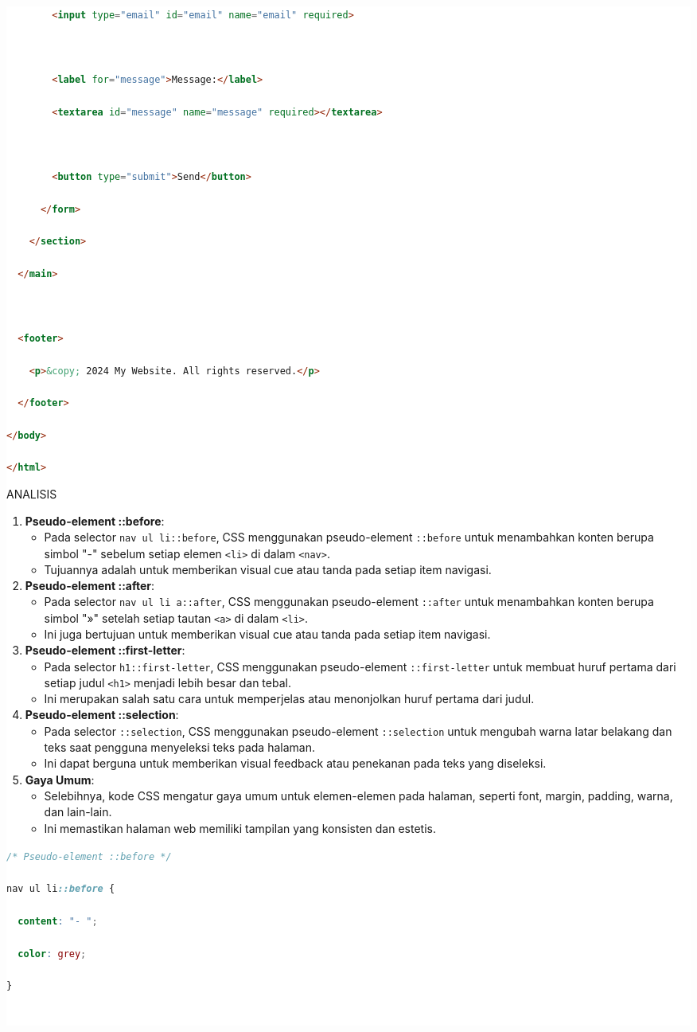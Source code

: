 ```HTML
        <input type="email" id="email" name="email" required>

  

        <label for="message">Message:</label>

        <textarea id="message" name="message" required></textarea>

  

        <button type="submit">Send</button>

      </form>

    </section>

  </main>

  

  <footer>

    <p>&copy; 2024 My Website. All rights reserved.</p>

  </footer>

</body>

</html>
```

ANALISIS
1. **Pseudo-element ::before**:
    - Pada selector `nav ul li::before`, CSS menggunakan pseudo-element `::before` untuk menambahkan konten berupa simbol "-" sebelum setiap elemen `<li>` di dalam `<nav>`.
    - Tujuannya adalah untuk memberikan visual cue atau tanda pada setiap item navigasi.
2. **Pseudo-element ::after**:
    - Pada selector `nav ul li a::after`, CSS menggunakan pseudo-element `::after` untuk menambahkan konten berupa simbol "»" setelah setiap tautan `<a>` di dalam `<li>`.
    - Ini juga bertujuan untuk memberikan visual cue atau tanda pada setiap item navigasi.
3. **Pseudo-element ::first-letter**:
    - Pada selector `h1::first-letter`, CSS menggunakan pseudo-element `::first-letter` untuk membuat huruf pertama dari setiap judul `<h1>` menjadi lebih besar dan tebal.
    - Ini merupakan salah satu cara untuk memperjelas atau menonjolkan huruf pertama dari judul.
4. **Pseudo-element ::selection**:
    - Pada selector `::selection`, CSS menggunakan pseudo-element `::selection` untuk mengubah warna latar belakang dan teks saat pengguna menyeleksi teks pada halaman.
    - Ini dapat berguna untuk memberikan visual feedback atau penekanan pada teks yang diseleksi.
5. **Gaya Umum**:
    - Selebihnya, kode CSS mengatur gaya umum untuk elemen-elemen pada halaman, seperti font, margin, padding, warna, dan lain-lain.
    - Ini memastikan halaman web memiliki tampilan yang konsisten dan estetis.
```CSS
/* Pseudo-element ::before */

nav ul li::before {

  content: "- ";

  color: grey;

}

  
```